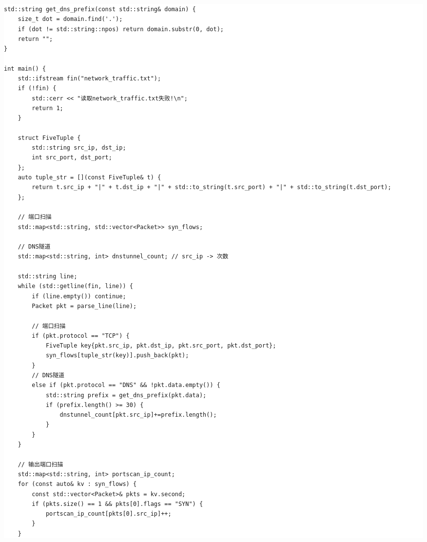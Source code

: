     std::string get_dns_prefix(const std::string& domain) {
        size_t dot = domain.find('.');
        if (dot != std::string::npos) return domain.substr(0, dot);
        return "";
    }

    int main() {
        std::ifstream fin("network_traffic.txt");
        if (!fin) {
            std::cerr << "读取network_traffic.txt失败!\n";
            return 1;
        }

        struct FiveTuple {
            std::string src_ip, dst_ip;
            int src_port, dst_port;
        };
        auto tuple_str = [](const FiveTuple& t) {
            return t.src_ip + "|" + t.dst_ip + "|" + std::to_string(t.src_port) + "|" + std::to_string(t.dst_port);
        };

        // 端口扫描
        std::map<std::string, std::vector<Packet>> syn_flows;

        // DNS隧道
        std::map<std::string, int> dnstunnel_count; // src_ip -> 次数

        std::string line;
        while (std::getline(fin, line)) {
            if (line.empty()) continue;
            Packet pkt = parse_line(line);

            // 端口扫描
            if (pkt.protocol == "TCP") {
                FiveTuple key{pkt.src_ip, pkt.dst_ip, pkt.src_port, pkt.dst_port};
                syn_flows[tuple_str(key)].push_back(pkt);
            }
            // DNS隧道
            else if (pkt.protocol == "DNS" && !pkt.data.empty()) {
                std::string prefix = get_dns_prefix(pkt.data);
                if (prefix.length() >= 30) {
                    dnstunnel_count[pkt.src_ip]+=prefix.length();
                }
            }
        }

        // 输出端口扫描
        std::map<std::string, int> portscan_ip_count;
        for (const auto& kv : syn_flows) {
            const std::vector<Packet>& pkts = kv.second;
            if (pkts.size() == 1 && pkts[0].flags == "SYN") {
                portscan_ip_count[pkts[0].src_ip]++;
            }
        }


[^1]: kotoha ちゃん真的很可爱